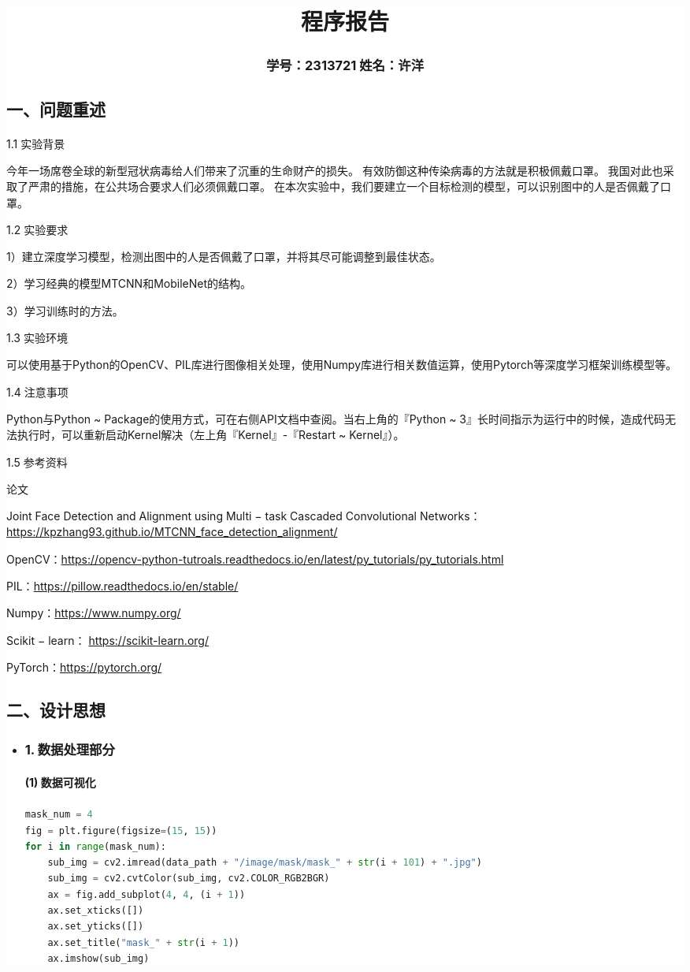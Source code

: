# <center>**程序报告**</center>

### <center>学号：2313721		姓名：许洋</center>

## **一、问题重述**

1.1 实验背景

今年一场席卷全球的新型冠状病毒给人们带来了沉重的生命财产的损失。 有效防御这种传染病毒的方法就是积极佩戴口罩。 我国对此也采取了严肃的措施，在公共场合要求人们必须佩戴口罩。 在本次实验中，我们要建立一个目标检测的模型，可以识别图中的人是否佩戴了口罩。

1.2 实验要求

1）建立深度学习模型，检测出图中的人是否佩戴了口罩，并将其尽可能调整到最佳状态。 

2）学习经典的模型MTCNN和MobileNet的结构。 

3）学习训练时的方法。

1.3 实验环境

可以使用基于Python的OpenCV、PIL库进行图像相关处理，使用Numpy库进行相关数值运算，使用Pytorch等深度学习框架训练模型等。

1.4 注意事项

Python与Python ~ Package的使用方式，可在右侧API文档中查阅。当右上角的『Python ~ 3』长时间指示为运行中的时候，造成代码无法执行时，可以重新启动Kernel解决（左上角『Kernel』-『Restart ~ Kernel』）。

1.5 参考资料

论文

Joint Face Detection and Alignment using Multi − task Cascaded Convolutional Networks：https://kpzhang93.github.io/MTCNN_face_detection_alignment/

OpenCV：https://opencv-python-tutroals.readthedocs.io/en/latest/py_tutorials/py_tutorials.html

PIL：https://pillow.readthedocs.io/en/stable/

Numpy：https://www.numpy.org/

Scikit − learn： https://scikit-learn.org/

PyTorch：https://pytorch.org/

## **二、设计思想**

* ### **1. 数据处理部分**

  #### **(1) 数据可视化**

  ```python
  mask_num = 4
  fig = plt.figure(figsize=(15, 15))
  for i in range(mask_num):
      sub_img = cv2.imread(data_path + "/image/mask/mask_" + str(i + 101) + ".jpg")
      sub_img = cv2.cvtColor(sub_img, cv2.COLOR_RGB2BGR)
      ax = fig.add_subplot(4, 4, (i + 1))
      ax.set_xticks([])
      ax.set_yticks([])
      ax.set_title("mask_" + str(i + 1))
      ax.imshow(sub_img)
  ```

